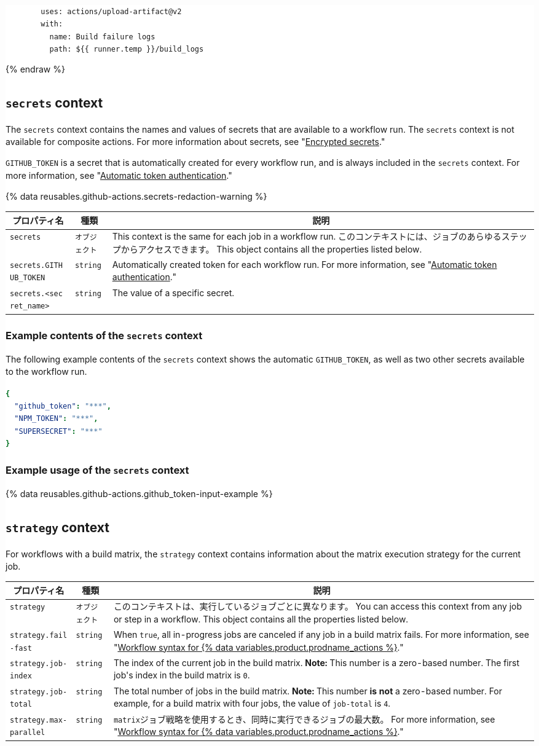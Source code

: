 ```yaml{:copy}
        uses: actions/upload-artifact@v2
        with:
          name: Build failure logs
          path: ${{ runner.temp }}/build_logs
```
{% endraw %}

## `secrets` context

The `secrets` context contains the names and values of secrets that are available to a workflow run. The `secrets` context is not available for composite actions. For more information about secrets, see "[Encrypted secrets](/actions/security-guides/encrypted-secrets)."

`GITHUB_TOKEN` is a secret that is automatically created for every workflow run, and is always included in the `secrets` context. For more information, see "[Automatic token authentication](/actions/security-guides/automatic-token-authentication)."

{% data reusables.github-actions.secrets-redaction-warning %}

| プロパティ名                        | 種類       | 説明                                                                                                                                                                        |
| ----------------------------- | -------- | ------------------------------------------------------------------------------------------------------------------------------------------------------------------------- |
| `secrets`                     | `オブジェクト` | This context is the same for each job in a workflow run. このコンテキストには、ジョブのあらゆるステップからアクセスできます。 This object contains all the properties listed below.                         |
| `secrets.GITHUB_TOKEN`        | `string` | Automatically created token for each workflow run. For more information, see "[Automatic token authentication](/actions/security-guides/automatic-token-authentication)." |
| `secrets.<secret_name>` | `string` | The value of a specific secret.                                                                                                                                           |

### Example contents of the `secrets` context

The following example contents of the `secrets` context shows the automatic `GITHUB_TOKEN`, as well as two other secrets available to the workflow run.

```yaml
{
  "github_token": "***",
  "NPM_TOKEN": "***",
  "SUPERSECRET": "***"
}
```

### Example usage of the `secrets` context

{% data reusables.github-actions.github_token-input-example %}

## `strategy` context

For workflows with a build matrix, the `strategy` context contains information about the matrix execution strategy for the current job.

| プロパティ名                  | 種類       | 説明                                                                                                                                                                                                                                                                                |
| ----------------------- | -------- | --------------------------------------------------------------------------------------------------------------------------------------------------------------------------------------------------------------------------------------------------------------------------------- |
| `strategy`              | `オブジェクト` | このコンテキストは、実行しているジョブごとに異なります。 You can access this context from any job or step in a workflow. This object contains all the properties listed below.                                                                                                                                |
| `strategy.fail-fast`    | `string` | When `true`, all in-progress jobs are canceled if any job in a build matrix fails. For more information, see "[Workflow syntax for {% data variables.product.prodname_actions %}](/actions/learn-github-actions/workflow-syntax-for-github-actions#jobsjob_idstrategyfail-fast)." |
| `strategy.job-index`    | `string` | The index of the current job in the build matrix. **Note:** This number is a zero-based number. The first job's index in the build matrix is `0`.                                                                                                                                 |
| `strategy.job-total`    | `string` | The total number of jobs in the build matrix. **Note:** This number **is not** a zero-based number. For example, for a build matrix with four jobs, the value of `job-total` is `4`.                                                                                              |
| `strategy.max-parallel` | `string` | `matrix`ジョブ戦略を使用するとき、同時に実行できるジョブの最大数。 For more information, see "[Workflow syntax for {% data variables.product.prodname_actions %}](/actions/learn-github-actions/workflow-syntax-for-github-actions#jobsjob_idstrategymax-parallel)."                                           |
